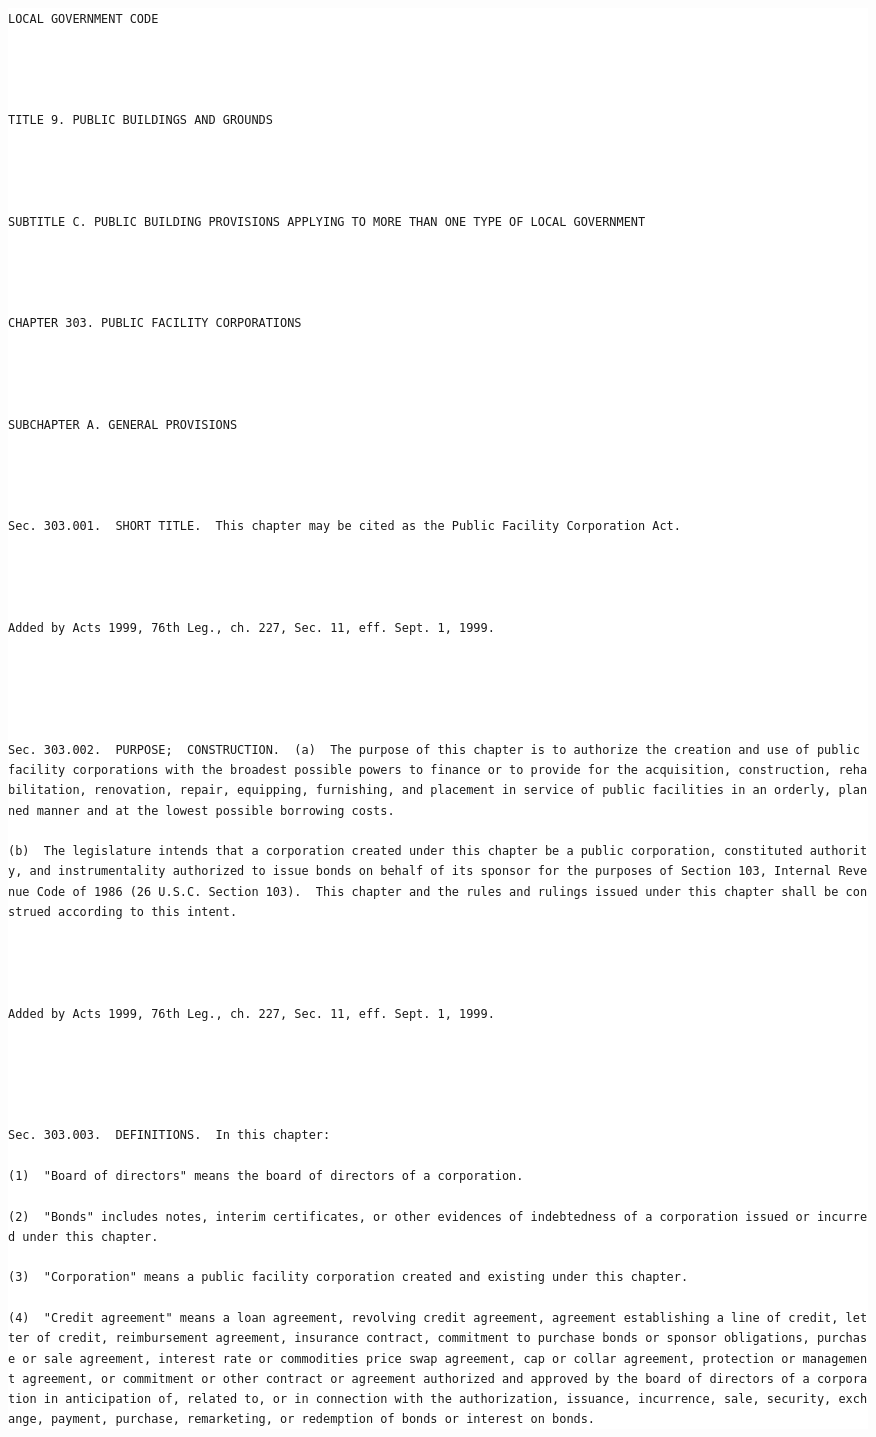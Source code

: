 ﻿
    
    
    	
    					
    
    
    LOCAL GOVERNMENT CODE
    
      
    
    
    TITLE 9. PUBLIC BUILDINGS AND GROUNDS
    
      
    
    
    SUBTITLE C. PUBLIC BUILDING PROVISIONS APPLYING TO MORE THAN ONE TYPE OF LOCAL GOVERNMENT
    
      
    
    
    CHAPTER 303. PUBLIC FACILITY CORPORATIONS
    
      
    
    
    SUBCHAPTER A. GENERAL PROVISIONS
    
      
    
    
    Sec. 303.001.  SHORT TITLE.  This chapter may be cited as the Public Facility Corporation Act.
    
    
    
    
    Added by Acts 1999, 76th Leg., ch. 227, Sec. 11, eff. Sept. 1, 1999.
    
    
    
    
    
    Sec. 303.002.  PURPOSE;  CONSTRUCTION.  (a)  The purpose of this chapter is to authorize the creation and use of public facility corporations with the broadest possible powers to finance or to provide for the acquisition, construction, rehabilitation, renovation, repair, equipping, furnishing, and placement in service of public facilities in an orderly, planned manner and at the lowest possible borrowing costs.
    
    (b)  The legislature intends that a corporation created under this chapter be a public corporation, constituted authority, and instrumentality authorized to issue bonds on behalf of its sponsor for the purposes of Section 103, Internal Revenue Code of 1986 (26 U.S.C. Section 103).  This chapter and the rules and rulings issued under this chapter shall be construed according to this intent.
    
    
    
    
    Added by Acts 1999, 76th Leg., ch. 227, Sec. 11, eff. Sept. 1, 1999.
    
    
    
    
    
    Sec. 303.003.  DEFINITIONS.  In this chapter:
    
    (1)  "Board of directors" means the board of directors of a corporation.
    
    (2)  "Bonds" includes notes, interim certificates, or other evidences of indebtedness of a corporation issued or incurred under this chapter.
    
    (3)  "Corporation" means a public facility corporation created and existing under this chapter.
    
    (4)  "Credit agreement" means a loan agreement, revolving credit agreement, agreement establishing a line of credit, letter of credit, reimbursement agreement, insurance contract, commitment to purchase bonds or sponsor obligations, purchase or sale agreement, interest rate or commodities price swap agreement, cap or collar agreement, protection or management agreement, or commitment or other contract or agreement authorized and approved by the board of directors of a corporation in anticipation of, related to, or in connection with the authorization, issuance, incurrence, sale, security, exchange, payment, purchase, remarketing, or redemption of bonds or interest on bonds.
    